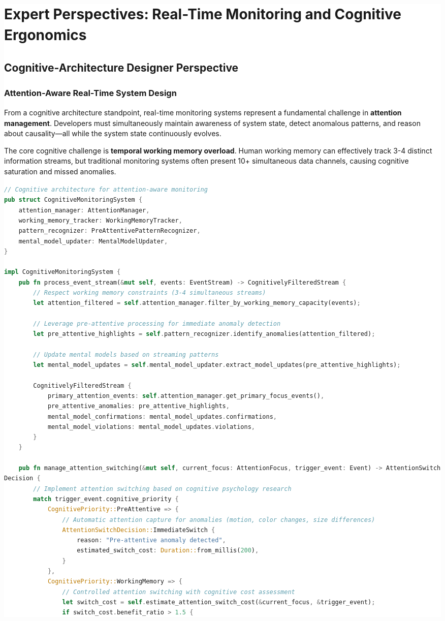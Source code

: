 # Expert Perspectives: Real-Time Monitoring and Cognitive Ergonomics

## Cognitive-Architecture Designer Perspective

### Attention-Aware Real-Time System Design

From a cognitive architecture standpoint, real-time monitoring systems represent a fundamental challenge in **attention management**. Developers must simultaneously maintain awareness of system state, detect anomalous patterns, and reason about causality—all while the system state continuously evolves.

The core cognitive challenge is **temporal working memory overload**. Human working memory can effectively track 3-4 distinct information streams, but traditional monitoring systems often present 10+ simultaneous data channels, causing cognitive saturation and missed anomalies.

```rust
// Cognitive architecture for attention-aware monitoring
pub struct CognitiveMonitoringSystem {
    attention_manager: AttentionManager,
    working_memory_tracker: WorkingMemoryTracker,
    pattern_recognizer: PreAttentivePatternRecognizer,
    mental_model_updater: MentalModelUpdater,
}

impl CognitiveMonitoringSystem {
    pub fn process_event_stream(&mut self, events: EventStream) -> CognitivelyFilteredStream {
        // Respect working memory constraints (3-4 simultaneous streams)
        let attention_filtered = self.attention_manager.filter_by_working_memory_capacity(events);
        
        // Leverage pre-attentive processing for immediate anomaly detection
        let pre_attentive_highlights = self.pattern_recognizer.identify_anomalies(attention_filtered);
        
        // Update mental models based on streaming patterns
        let mental_model_updates = self.mental_model_updater.extract_model_updates(pre_attentive_highlights);
        
        CognitivelyFilteredStream {
            primary_attention_events: self.attention_manager.get_primary_focus_events(),
            pre_attentive_anomalies: pre_attentive_highlights,
            mental_model_confirmations: mental_model_updates.confirmations,
            mental_model_violations: mental_model_updates.violations,
        }
    }
    
    pub fn manage_attention_switching(&mut self, current_focus: AttentionFocus, trigger_event: Event) -> AttentionSwitchDecision {
        // Implement attention switching based on cognitive psychology research
        match trigger_event.cognitive_priority {
            CognitivePriority::PreAttentive => {
                // Automatic attention capture for anomalies (motion, color changes, size differences)
                AttentionSwitchDecision::ImmediateSwitch {
                    reason: "Pre-attentive anomaly detected",
                    estimated_switch_cost: Duration::from_millis(200),
                }
            },
            CognitivePriority::WorkingMemory => {
                // Controlled attention switching with cognitive cost assessment
                let switch_cost = self.estimate_attention_switch_cost(&current_focus, &trigger_event);
                if switch_cost.benefit_ratio > 1.5 {
```